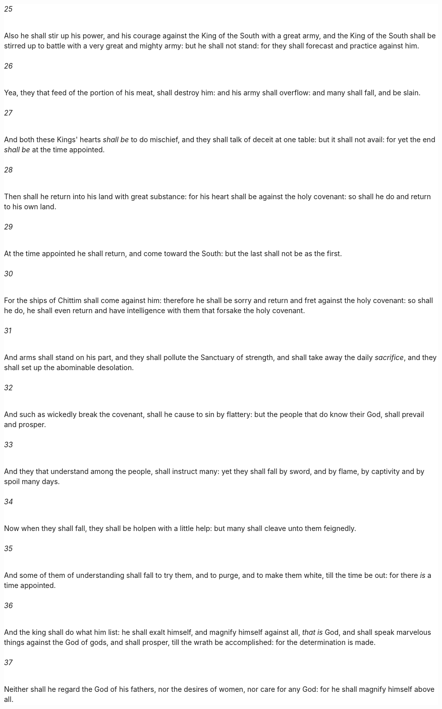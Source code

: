###### 25 
Also he shall stir up his power, and his courage against the King of the South with a great army, and the King of the South shall be stirred up to battle with a very great and mighty army: but he shall not stand: for they shall forecast and practice against him. 

###### 26 
Yea, they that feed of the portion of his meat, shall destroy him: and his army shall overflow: and many shall fall, and be slain. 

###### 27 
And both these Kings' hearts _shall be_ to do mischief, and they shall talk of deceit at one table: but it shall not avail: for yet the end _shall be_ at the time appointed. 

###### 28 
Then shall he return into his land with great substance: for his heart shall be against the holy covenant: so shall he do and return to his own land. 

###### 29 
At the time appointed he shall return, and come toward the South: but the last shall not be as the first. 

###### 30 
For the ships of Chittim shall come against him: therefore he shall be sorry and return and fret against the holy covenant: so shall he do, he shall even return and have intelligence with them that forsake the holy covenant. 

###### 31 
And arms shall stand on his part, and they shall pollute the Sanctuary of strength, and shall take away the daily _sacrifice_, and they shall set up the abominable desolation. 

###### 32 
And such as wickedly break the covenant, shall he cause to sin by flattery: but the people that do know their God, shall prevail and prosper. 

###### 33 
And they that understand among the people, shall instruct many: yet they shall fall by sword, and by flame, by captivity and by spoil many days. 

###### 34 
Now when they shall fall, they shall be holpen with a little help: but many shall cleave unto them feignedly. 

###### 35 
And some of them of understanding shall fall to try them, and to purge, and to make them white, till the time be out: for there _is_ a time appointed. 

###### 36 
And the king shall do what him list: he shall exalt himself, and magnify himself against all, _that is_ God, and shall speak marvelous things against the God of gods, and shall prosper, till the wrath be accomplished: for the determination is made. 

###### 37 
Neither shall he regard the God of his fathers, nor the desires of women, nor care for any God: for he shall magnify himself above all. 
